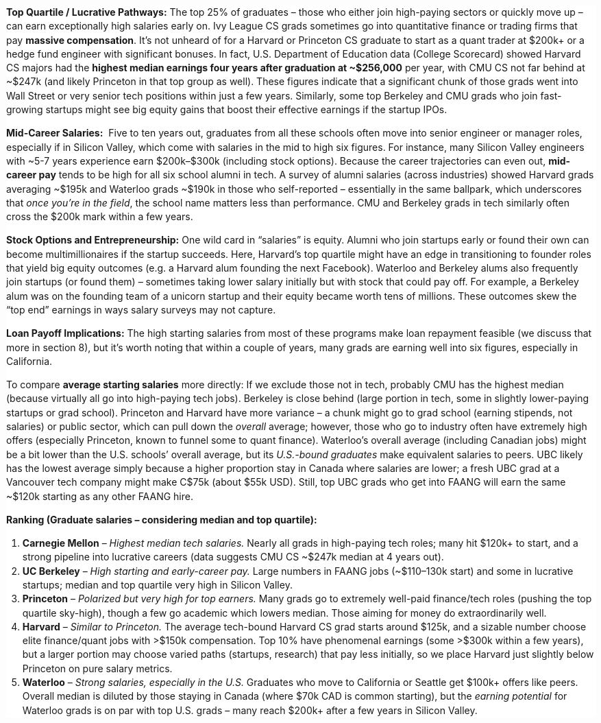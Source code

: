 **Top Quartile / Lucrative Pathways:** The top 25% of graduates – those who either join high-paying sectors or quickly move up – can earn exceptionally high salaries early on. Ivy League CS grads sometimes go into quantitative finance or trading firms that pay **massive compensation**. It’s not unheard of for a Harvard or Princeton CS graduate to start as a quant trader at \$200k+ or a hedge fund engineer with significant bonuses. In fact, U.S. Department of Education data (College Scorecard) showed Harvard CS majors had the **highest median earnings four years after graduation at ~\$256,000** per year, with CMU CS not far behind at ~\$247k (and likely Princeton in that top group as well). These figures indicate that a significant chunk of those grads went into Wall Street or very senior tech positions within just a few years. Similarly, some top Berkeley and CMU grads who join fast-growing startups might see big equity gains that boost their effective earnings if the startup IPOs.

**Mid-Career Salaries:**  Five to ten years out, graduates from all these schools often move into senior engineer or manager roles, especially if in Silicon Valley, which come with salaries in the mid to high six figures. For instance, many Silicon Valley engineers with ~5-7 years experience earn \$200k–\$300k (including stock options). Because the career trajectories can even out, **mid-career pay** tends to be high for all six school alumni in tech. A survey of alumni salaries (across industries) showed Harvard grads averaging ~\$195k and Waterloo grads ~\$190k in those who self-reported – essentially in the same ballpark, which underscores that _once you’re in the field_, the school name matters less than performance. CMU and Berkeley grads in tech similarly often cross the \$200k mark within a few years.

**Stock Options and Entrepreneurship:** One wild card in “salaries” is equity. Alumni who join startups early or found their own can become multimillionaires if the startup succeeds. Here, Harvard’s top quartile might have an edge in transitioning to founder roles that yield big equity outcomes (e.g. a Harvard alum founding the next Facebook). Waterloo and Berkeley alums also frequently join startups (or found them) – sometimes taking lower salary initially but with stock that could pay off. For example, a Berkeley alum was on the founding team of a unicorn startup and their equity became worth tens of millions. These outcomes skew the “top end” earnings in ways salary surveys may not capture.

**Loan Payoff Implications:** The high starting salaries from most of these programs make loan repayment feasible (we discuss that more in section 8), but it’s worth noting that within a couple of years, many grads are earning well into six figures, especially in California.

To compare **average starting salaries** more directly: If we exclude those not in tech, probably CMU has the highest median (because virtually all go into high-paying tech jobs). Berkeley is close behind (large portion in tech, some in slightly lower-paying startups or grad school). Princeton and Harvard have more variance – a chunk might go to grad school (earning stipends, not salaries) or public sector, which can pull down the _overall_ average; however, those who go to industry often have extremely high offers (especially Princeton, known to funnel some to quant finance). Waterloo’s overall average (including Canadian jobs) might be a bit lower than the U.S. schools’ overall average, but its _U.S.-bound graduates_ make equivalent salaries to peers. UBC likely has the lowest average simply because a higher proportion stay in Canada where salaries are lower; a fresh UBC grad at a Vancouver tech company might make C\$75k (about \$55k USD). Still, top UBC grads who get into FAANG will earn the same ~\$120k starting as any other FAANG hire.

**Ranking (Graduate salaries – considering median and top quartile):**
1. **Carnegie Mellon** – _Highest median tech salaries._ Nearly all grads in high-paying tech roles; many hit \$120k+ to start, and a strong pipeline into lucrative careers (data suggests CMU CS ~\$247k median at 4 years out).
2. **UC Berkeley** – _High starting and early-career pay._ Large numbers in FAANG jobs (~\$110–130k start) and some in lucrative startups; median and top quartile very high in Silicon Valley.
3. **Princeton** – _Polarized but very high for top earners._ Many grads go to extremely well-paid finance/tech roles (pushing the top quartile sky-high), though a few go academic which lowers median. Those aiming for money do extraordinarily well.
4. **Harvard** – _Similar to Princeton._ The average tech-bound Harvard CS grad starts around \$125k, and a sizable number choose elite finance/quant jobs with >\$150k compensation. Top 10% have phenomenal earnings (some >\$300k within a few years), but a larger portion may choose varied paths (startups, research) that pay less initially, so we place Harvard just slightly below Princeton on pure salary metrics.
5. **Waterloo** – _Strong salaries, especially in the U.S._ Graduates who move to California or Seattle get \$100k+ offers like peers. Overall median is diluted by those staying in Canada (where \$70k CAD is common starting), but the _earning potential_ for Waterloo grads is on par with top U.S. grads – many reach \$200k+ after a few years in Silicon Valley.